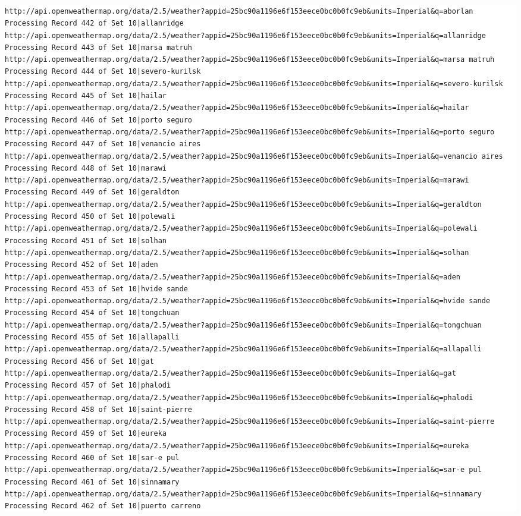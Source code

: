     http://api.openweathermap.org/data/2.5/weather?appid=25bc90a1196e6f153eece0bc0b0fc9eb&units=Imperial&q=aborlan
    Processing Record 442 of Set 10|allanridge
    http://api.openweathermap.org/data/2.5/weather?appid=25bc90a1196e6f153eece0bc0b0fc9eb&units=Imperial&q=allanridge
    Processing Record 443 of Set 10|marsa matruh
    http://api.openweathermap.org/data/2.5/weather?appid=25bc90a1196e6f153eece0bc0b0fc9eb&units=Imperial&q=marsa matruh
    Processing Record 444 of Set 10|severo-kurilsk
    http://api.openweathermap.org/data/2.5/weather?appid=25bc90a1196e6f153eece0bc0b0fc9eb&units=Imperial&q=severo-kurilsk
    Processing Record 445 of Set 10|hailar
    http://api.openweathermap.org/data/2.5/weather?appid=25bc90a1196e6f153eece0bc0b0fc9eb&units=Imperial&q=hailar
    Processing Record 446 of Set 10|porto seguro
    http://api.openweathermap.org/data/2.5/weather?appid=25bc90a1196e6f153eece0bc0b0fc9eb&units=Imperial&q=porto seguro
    Processing Record 447 of Set 10|venancio aires
    http://api.openweathermap.org/data/2.5/weather?appid=25bc90a1196e6f153eece0bc0b0fc9eb&units=Imperial&q=venancio aires
    Processing Record 448 of Set 10|marawi
    http://api.openweathermap.org/data/2.5/weather?appid=25bc90a1196e6f153eece0bc0b0fc9eb&units=Imperial&q=marawi
    Processing Record 449 of Set 10|geraldton
    http://api.openweathermap.org/data/2.5/weather?appid=25bc90a1196e6f153eece0bc0b0fc9eb&units=Imperial&q=geraldton
    Processing Record 450 of Set 10|polewali
    http://api.openweathermap.org/data/2.5/weather?appid=25bc90a1196e6f153eece0bc0b0fc9eb&units=Imperial&q=polewali
    Processing Record 451 of Set 10|solhan
    http://api.openweathermap.org/data/2.5/weather?appid=25bc90a1196e6f153eece0bc0b0fc9eb&units=Imperial&q=solhan
    Processing Record 452 of Set 10|aden
    http://api.openweathermap.org/data/2.5/weather?appid=25bc90a1196e6f153eece0bc0b0fc9eb&units=Imperial&q=aden
    Processing Record 453 of Set 10|hvide sande
    http://api.openweathermap.org/data/2.5/weather?appid=25bc90a1196e6f153eece0bc0b0fc9eb&units=Imperial&q=hvide sande
    Processing Record 454 of Set 10|tongchuan
    http://api.openweathermap.org/data/2.5/weather?appid=25bc90a1196e6f153eece0bc0b0fc9eb&units=Imperial&q=tongchuan
    Processing Record 455 of Set 10|allapalli
    http://api.openweathermap.org/data/2.5/weather?appid=25bc90a1196e6f153eece0bc0b0fc9eb&units=Imperial&q=allapalli
    Processing Record 456 of Set 10|gat
    http://api.openweathermap.org/data/2.5/weather?appid=25bc90a1196e6f153eece0bc0b0fc9eb&units=Imperial&q=gat
    Processing Record 457 of Set 10|phalodi
    http://api.openweathermap.org/data/2.5/weather?appid=25bc90a1196e6f153eece0bc0b0fc9eb&units=Imperial&q=phalodi
    Processing Record 458 of Set 10|saint-pierre
    http://api.openweathermap.org/data/2.5/weather?appid=25bc90a1196e6f153eece0bc0b0fc9eb&units=Imperial&q=saint-pierre
    Processing Record 459 of Set 10|eureka
    http://api.openweathermap.org/data/2.5/weather?appid=25bc90a1196e6f153eece0bc0b0fc9eb&units=Imperial&q=eureka
    Processing Record 460 of Set 10|sar-e pul
    http://api.openweathermap.org/data/2.5/weather?appid=25bc90a1196e6f153eece0bc0b0fc9eb&units=Imperial&q=sar-e pul
    Processing Record 461 of Set 10|sinnamary
    http://api.openweathermap.org/data/2.5/weather?appid=25bc90a1196e6f153eece0bc0b0fc9eb&units=Imperial&q=sinnamary
    Processing Record 462 of Set 10|puerto carreno